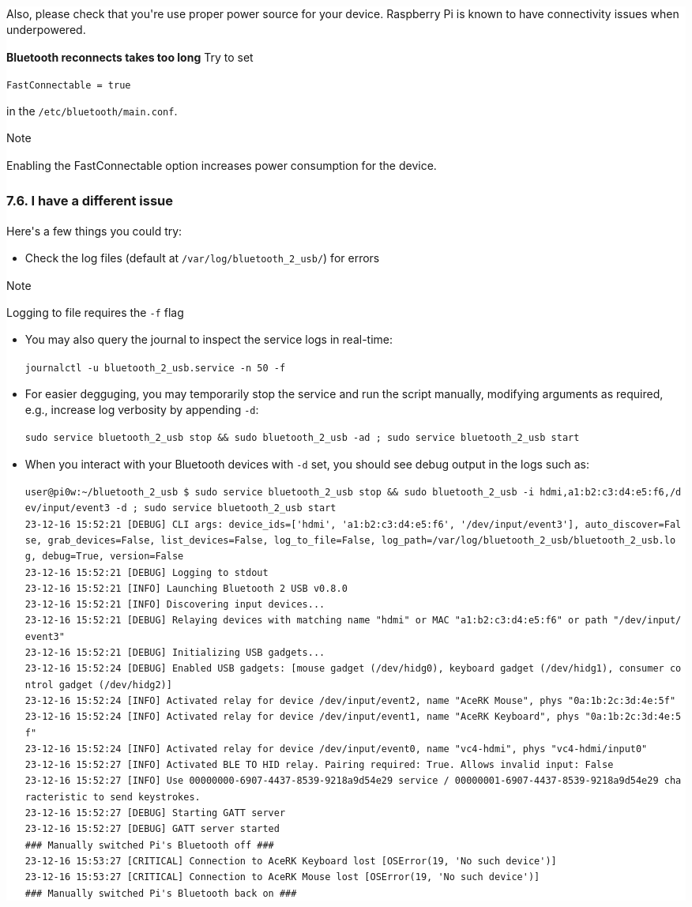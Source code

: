 Also, please check that you're use proper power source for your device. Raspberry Pi is known to have connectivity issues when underpowered.

**Bluetooth reconnects takes too long**
Try to set
```
FastConnectable = true
```
in the `/etc/bluetooth/main.conf`.

> [!NOTE]
> Enabling the FastConnectable option increases power consumption for the device.

### 7.6. I have a different issue

Here's a few things you could try:

- Check the log files (default at `/var/log/bluetooth_2_usb/`) for errors

> [!NOTE]
> Logging to file requires the `-f` flag

- You may also query the journal to inspect the service logs in real-time:

  ```console
  journalctl -u bluetooth_2_usb.service -n 50 -f
  ```

- For easier degguging, you may temporarily stop the service and run the script manually, modifying arguments as required, e.g., increase log verbosity by appending `-d`:

  ```console
  sudo service bluetooth_2_usb stop && sudo bluetooth_2_usb -ad ; sudo service bluetooth_2_usb start
  ```

- When you interact with your Bluetooth devices with `-d` set, you should see debug output in the logs such as:

  ```console
  user@pi0w:~/bluetooth_2_usb $ sudo service bluetooth_2_usb stop && sudo bluetooth_2_usb -i hdmi,a1:b2:c3:d4:e5:f6,/dev/input/event3 -d ; sudo service bluetooth_2_usb start
  23-12-16 15:52:21 [DEBUG] CLI args: device_ids=['hdmi', 'a1:b2:c3:d4:e5:f6', '/dev/input/event3'], auto_discover=False, grab_devices=False, list_devices=False, log_to_file=False, log_path=/var/log/bluetooth_2_usb/bluetooth_2_usb.log, debug=True, version=False
  23-12-16 15:52:21 [DEBUG] Logging to stdout
  23-12-16 15:52:21 [INFO] Launching Bluetooth 2 USB v0.8.0
  23-12-16 15:52:21 [INFO] Discovering input devices...
  23-12-16 15:52:21 [DEBUG] Relaying devices with matching name "hdmi" or MAC "a1:b2:c3:d4:e5:f6" or path "/dev/input/event3"
  23-12-16 15:52:21 [DEBUG] Initializing USB gadgets...
  23-12-16 15:52:24 [DEBUG] Enabled USB gadgets: [mouse gadget (/dev/hidg0), keyboard gadget (/dev/hidg1), consumer control gadget (/dev/hidg2)]
  23-12-16 15:52:24 [INFO] Activated relay for device /dev/input/event2, name "AceRK Mouse", phys "0a:1b:2c:3d:4e:5f"
  23-12-16 15:52:24 [INFO] Activated relay for device /dev/input/event1, name "AceRK Keyboard", phys "0a:1b:2c:3d:4e:5f"
  23-12-16 15:52:24 [INFO] Activated relay for device /dev/input/event0, name "vc4-hdmi", phys "vc4-hdmi/input0"
  23-12-16 15:52:27 [INFO] Activated BLE TO HID relay. Pairing required: True. Allows invalid input: False
  23-12-16 15:52:27 [INFO] Use 00000000-6907-4437-8539-9218a9d54e29 service / 00000001-6907-4437-8539-9218a9d54e29 characteristic to send keystrokes.
  23-12-16 15:52:27 [DEBUG] Starting GATT server
  23-12-16 15:52:27 [DEBUG] GATT server started
  ### Manually switched Pi's Bluetooth off ###
  23-12-16 15:53:27 [CRITICAL] Connection to AceRK Keyboard lost [OSError(19, 'No such device')]
  23-12-16 15:53:27 [CRITICAL] Connection to AceRK Mouse lost [OSError(19, 'No such device')]
  ### Manually switched Pi's Bluetooth back on ###
  ```